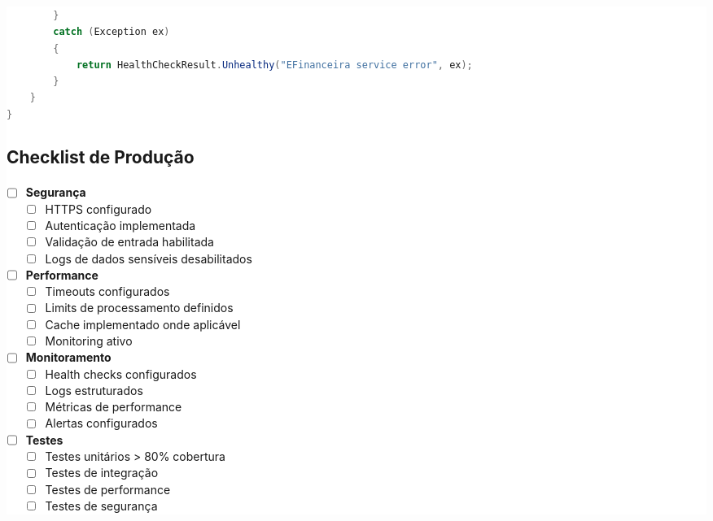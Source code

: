 ```csharp
        }
        catch (Exception ex)
        {
            return HealthCheckResult.Unhealthy("EFinanceira service error", ex);
        }
    }
}
```

## Checklist de Produção

- [ ] **Segurança**
  - [ ] HTTPS configurado
  - [ ] Autenticação implementada
  - [ ] Validação de entrada habilitada
  - [ ] Logs de dados sensíveis desabilitados

- [ ] **Performance**
  - [ ] Timeouts configurados
  - [ ] Limits de processamento definidos
  - [ ] Cache implementado onde aplicável
  - [ ] Monitoring ativo

- [ ] **Monitoramento**
  - [ ] Health checks configurados
  - [ ] Logs estruturados
  - [ ] Métricas de performance
  - [ ] Alertas configurados

- [ ] **Testes**
  - [ ] Testes unitários > 80% cobertura
  - [ ] Testes de integração
  - [ ] Testes de performance
  - [ ] Testes de segurança